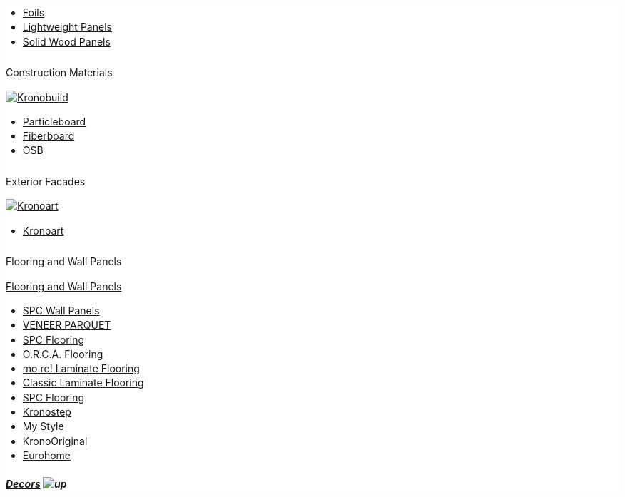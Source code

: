 * [Foils](https://www.kronospan-worldwide.com/en_EN/products/by_category/kronodesign/foils "Foils")
* [Lightweight Panels](https://www.kronospan-worldwide.com/en_EN/products/by_category/kronodesign/lightweight-panels "Lightweight Panels")
* [Solid Wood Panels](https://www.kronospan-worldwide.com/en_EN/products/by_category/kronodesign/solid-wood-panels "Solid Wood Panels")

##### 

Construction Materials

[![Kronobuild](/public/files/common/logos/kronobuild-logo_b.png)](https://www.kronospan-worldwide.com/en_EN/products/by_category/kronobuild "Kronobuild")

* [Particleboard](https://www.kronospan-worldwide.com/en_EN/products/by_category/kronobuild/particleboard "Particleboard")
* [Fiberboard](https://www.kronospan-worldwide.com/en_EN/products/by_category/kronobuild/fiberboard "Fiberboard")
* [OSB](https://www.kronospan-worldwide.com/en_EN/products/by_category/kronobuild/osb "OSB")

##### 

Exterior Facades

[![Kronoart](/public/files/common/logos/kronoart-logo_b.png)](https://www.kronospan-worldwide.com/en_EN/products/by_category/kronoart "Kronoart")

* [Kronoart](https://www.kronospan-worldwide.com/en_EN/products/by_category/kronoart/kronoart-cat "Kronoart")

##### 

Flooring and Wall Panels

[Flooring and Wall Panels](https://www.kronospan-worldwide.com/en_EN/products/kronoflooring "<span>Flooring and Wall Panels</span>")

* [SPC Wall Panels](https://www.kronospan-worldwide.com/en_EN/products/by_category/flooring-and-wall-panels/spc-wall-panels "SPC Wall Panels")
* [VENEER PARQUET](https://www.kronospan-worldwide.com/en_EN/products/by_category/flooring-and-wall-panels/veneer-parquet "VENEER PARQUET")
* [SPC Flooring](https://www.kronospan-worldwide.com/en_EN/products/by_category/flooring-and-wall-panels/spc-flooring "SPC Flooring")
* [O.R.C.A. Flooring](https://www.kronospan-worldwide.com/en_EN/products/by_category/flooring-and-wall-panels/o-r-c-a-flooring "O.R.C.A. Flooring")
* [mo.re! Laminate Flooring](https://www.kronospan-worldwide.com/en_EN/products/by_category/flooring-and-wall-panels/mo-re-laminate-flooring "mo.re! Laminate Flooring")
* [Classic Laminate Flooring](https://www.kronospan-worldwide.com/en_EN/products/by_category/flooring-and-wall-panels/classic-laminate-flooring "Classic Laminate Flooring")
* [SPC Flooring](https://www.rocko-vinyl.com/ "SPC Flooring")
* [Kronostep](https://www.kronostep.com/ "Kronostep")
* [My Style](https://www.mystyle-flooring.com/ "My Style")
* [KronoOriginal](https://www.krono-original.com/ "KronoOriginal")
* [Eurohome](https://www.euro-home.com/ "Eurohome")

##### [Decors](# "Decors") ![up](/public/krono/img/icons/up.png) 
